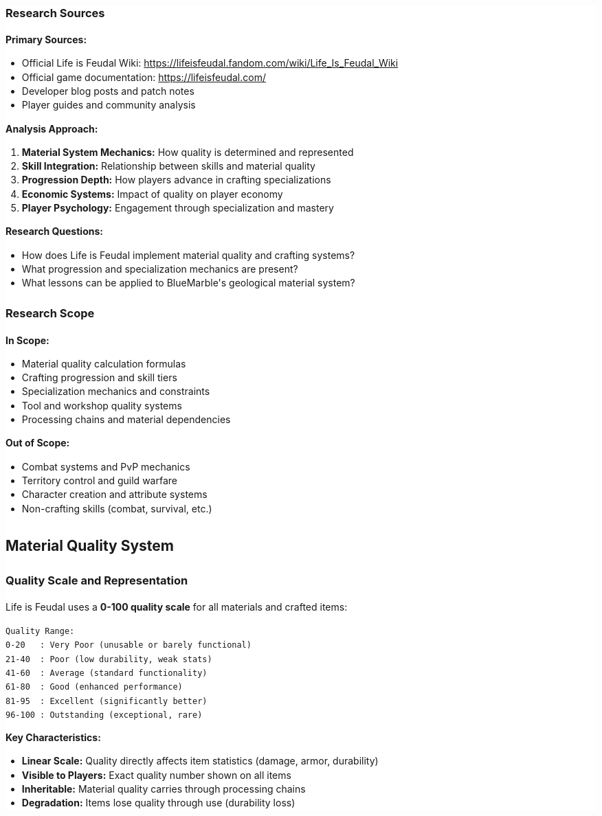 ### Research Sources

**Primary Sources:**
- Official Life is Feudal Wiki: https://lifeisfeudal.fandom.com/wiki/Life_Is_Feudal_Wiki
- Official game documentation: https://lifeisfeudal.com/
- Developer blog posts and patch notes
- Player guides and community analysis

**Analysis Approach:**
1. **Material System Mechanics:** How quality is determined and represented
2. **Skill Integration:** Relationship between skills and material quality
3. **Progression Depth:** How players advance in crafting specializations
4. **Economic Systems:** Impact of quality on player economy
5. **Player Psychology:** Engagement through specialization and mastery

**Research Questions:**
- How does Life is Feudal implement material quality and crafting systems?
- What progression and specialization mechanics are present?
- What lessons can be applied to BlueMarble's geological material system?

### Research Scope

**In Scope:**
- Material quality calculation formulas
- Crafting progression and skill tiers
- Specialization mechanics and constraints
- Tool and workshop quality systems
- Processing chains and material dependencies

**Out of Scope:**
- Combat systems and PvP mechanics
- Territory control and guild warfare
- Character creation and attribute systems
- Non-crafting skills (combat, survival, etc.)

## Material Quality System

### Quality Scale and Representation

Life is Feudal uses a **0-100 quality scale** for all materials and crafted items:

```
Quality Range:
0-20   : Very Poor (unusable or barely functional)
21-40  : Poor (low durability, weak stats)
41-60  : Average (standard functionality)
61-80  : Good (enhanced performance)
81-95  : Excellent (significantly better)
96-100 : Outstanding (exceptional, rare)
```

**Key Characteristics:**
- **Linear Scale:** Quality directly affects item statistics (damage, armor, durability)
- **Visible to Players:** Exact quality number shown on all items
- **Inheritable:** Material quality carries through processing chains
- **Degradation:** Items lose quality through use (durability loss)
